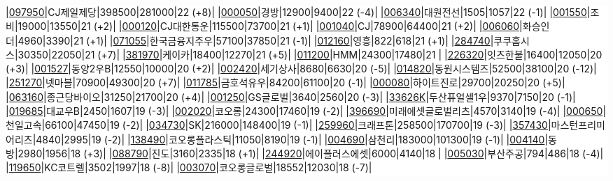 |[097950](https://finance.daum.net/quotes/A097950)|CJ제일제당|398500|281000|22 (+8)|
|[000050](https://finance.daum.net/quotes/A000050)|경방|12900|9400|22 (-4)|
|[006340](https://finance.daum.net/quotes/A006340)|대원전선|1505|1057|22 (-1)|
|[001550](https://finance.daum.net/quotes/A001550)|조비|19000|13550|21 (+2)|
|[000120](https://finance.daum.net/quotes/A000120)|CJ대한통운|115500|73700|21 (+1)|
|[001040](https://finance.daum.net/quotes/A001040)|CJ|78900|64400|21 (+2)|
|[006060](https://finance.daum.net/quotes/A006060)|화승인더|4960|3390|21 (+1)|
|[071055](https://finance.daum.net/quotes/A071055)|한국금융지주우|57100|37850|21 (-1)|
|[012160](https://finance.daum.net/quotes/A012160)|영흥|822|618|21 (+1)|
|[284740](https://finance.daum.net/quotes/A284740)|쿠쿠홈시스|30350|22050|21 (+7)|
|[381970](https://finance.daum.net/quotes/A381970)|케이카|18400|12270|21 (+5)|
|[011200](https://finance.daum.net/quotes/A011200)|HMM|24300|17480|21 |
|[226320](https://finance.daum.net/quotes/A226320)|잇츠한불|16400|12050|20 (+3)|
|[001527](https://finance.daum.net/quotes/A001527)|동양2우B|12550|10000|20 (+2)|
|[002420](https://finance.daum.net/quotes/A002420)|세기상사|8680|6630|20 (-5)|
|[014820](https://finance.daum.net/quotes/A014820)|동원시스템즈|52500|38100|20 (-12)|
|[251270](https://finance.daum.net/quotes/A251270)|넷마블|70900|49300|20 (+7)|
|[011785](https://finance.daum.net/quotes/A011785)|금호석유우|84200|61100|20 (-1)|
|[000080](https://finance.daum.net/quotes/A000080)|하이트진로|29700|20250|20 (+5)|
|[063160](https://finance.daum.net/quotes/A063160)|종근당바이오|31250|21700|20 (+4)|
|[001250](https://finance.daum.net/quotes/A001250)|GS글로벌|3640|2560|20 (-3)|
|[33626K](https://finance.daum.net/quotes/A33626K)|두산퓨얼셀1우|9370|7150|20 (-1)|
|[019685](https://finance.daum.net/quotes/A019685)|대교우B|2450|1607|19 (-3)|
|[002020](https://finance.daum.net/quotes/A002020)|코오롱|24300|17460|19 (-2)|
|[396690](https://finance.daum.net/quotes/A396690)|미래에셋글로벌리츠|4570|3140|19 (-4)|
|[000650](https://finance.daum.net/quotes/A000650)|천일고속|66100|47450|19 (-2)|
|[034730](https://finance.daum.net/quotes/A034730)|SK|216000|148400|19 (-1)|
|[259960](https://finance.daum.net/quotes/A259960)|크래프톤|258500|170700|19 (-3)|
|[357430](https://finance.daum.net/quotes/A357430)|마스턴프리미어리츠|4840|2995|19 (-2)|
|[138490](https://finance.daum.net/quotes/A138490)|코오롱플라스틱|11050|8190|19 (-1)|
|[004690](https://finance.daum.net/quotes/A004690)|삼천리|183000|101300|19 (-1)|
|[004140](https://finance.daum.net/quotes/A004140)|동방|2980|1956|18 (+3)|
|[088790](https://finance.daum.net/quotes/A088790)|진도|3160|2335|18 (+1)|
|[244920](https://finance.daum.net/quotes/A244920)|에이플러스에셋|6000|4140|18 |
|[005030](https://finance.daum.net/quotes/A005030)|부산주공|794|486|18 (-4)|
|[119650](https://finance.daum.net/quotes/A119650)|KC코트렐|3502|1997|18 (-8)|
|[003070](https://finance.daum.net/quotes/A003070)|코오롱글로벌|18552|12030|18 (-7)|